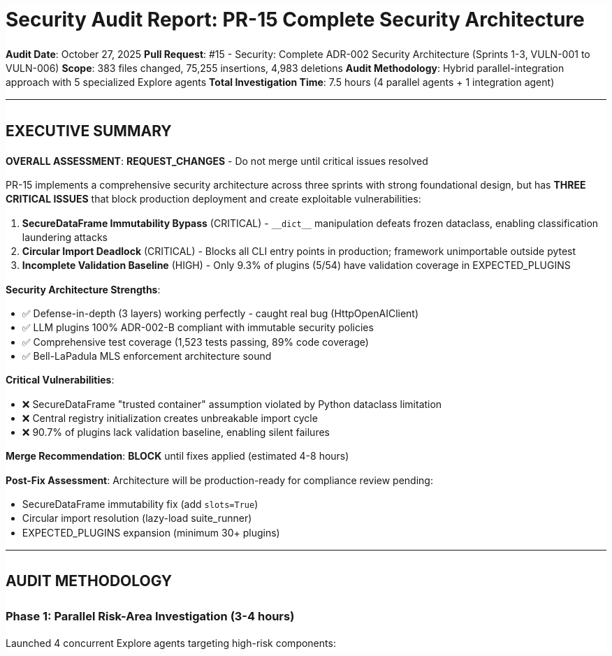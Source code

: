 # Security Audit Report: PR-15 Complete Security Architecture

**Audit Date**: October 27, 2025
**Pull Request**: #15 - Security: Complete ADR-002 Security Architecture (Sprints 1-3, VULN-001 to VULN-006)
**Scope**: 383 files changed, 75,255 insertions, 4,983 deletions
**Audit Methodology**: Hybrid parallel-integration approach with 5 specialized Explore agents
**Total Investigation Time**: 7.5 hours (4 parallel agents + 1 integration agent)

---

## EXECUTIVE SUMMARY

**OVERALL ASSESSMENT**: **REQUEST_CHANGES** - Do not merge until critical issues resolved

PR-15 implements a comprehensive security architecture across three sprints with strong foundational design, but has **THREE CRITICAL ISSUES** that block production deployment and create exploitable vulnerabilities:

1. **SecureDataFrame Immutability Bypass** (CRITICAL) - `__dict__` manipulation defeats frozen dataclass, enabling classification laundering attacks
2. **Circular Import Deadlock** (CRITICAL) - Blocks all CLI entry points in production; framework unimportable outside pytest
3. **Incomplete Validation Baseline** (HIGH) - Only 9.3% of plugins (5/54) have validation coverage in EXPECTED_PLUGINS

**Security Architecture Strengths**:
- ✅ Defense-in-depth (3 layers) working perfectly - caught real bug (HttpOpenAIClient)
- ✅ LLM plugins 100% ADR-002-B compliant with immutable security policies
- ✅ Comprehensive test coverage (1,523 tests passing, 89% code coverage)
- ✅ Bell-LaPadula MLS enforcement architecture sound

**Critical Vulnerabilities**:
- ❌ SecureDataFrame "trusted container" assumption violated by Python dataclass limitation
- ❌ Central registry initialization creates unbreakable import cycle
- ❌ 90.7% of plugins lack validation baseline, enabling silent failures

**Merge Recommendation**: **BLOCK** until fixes applied (estimated 4-8 hours)

**Post-Fix Assessment**: Architecture will be production-ready for compliance review pending:
- SecureDataFrame immutability fix (add `slots=True`)
- Circular import resolution (lazy-load suite_runner)
- EXPECTED_PLUGINS expansion (minimum 30+ plugins)

---

## AUDIT METHODOLOGY

### Phase 1: Parallel Risk-Area Investigation (3-4 hours)

Launched 4 concurrent Explore agents targeting high-risk components:
